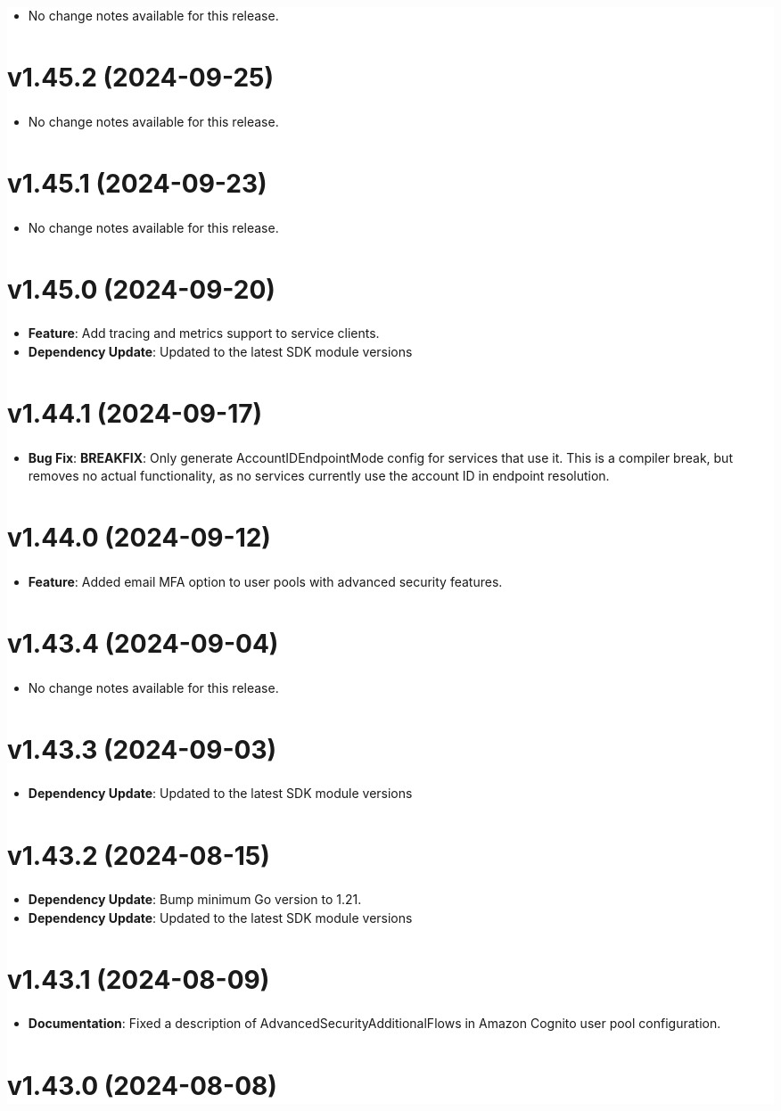 * No change notes available for this release.

# v1.45.2 (2024-09-25)

* No change notes available for this release.

# v1.45.1 (2024-09-23)

* No change notes available for this release.

# v1.45.0 (2024-09-20)

* **Feature**: Add tracing and metrics support to service clients.
* **Dependency Update**: Updated to the latest SDK module versions

# v1.44.1 (2024-09-17)

* **Bug Fix**: **BREAKFIX**: Only generate AccountIDEndpointMode config for services that use it. This is a compiler break, but removes no actual functionality, as no services currently use the account ID in endpoint resolution.

# v1.44.0 (2024-09-12)

* **Feature**: Added email MFA option to user pools with advanced security features.

# v1.43.4 (2024-09-04)

* No change notes available for this release.

# v1.43.3 (2024-09-03)

* **Dependency Update**: Updated to the latest SDK module versions

# v1.43.2 (2024-08-15)

* **Dependency Update**: Bump minimum Go version to 1.21.
* **Dependency Update**: Updated to the latest SDK module versions

# v1.43.1 (2024-08-09)

* **Documentation**: Fixed a description of AdvancedSecurityAdditionalFlows in Amazon Cognito user pool configuration.

# v1.43.0 (2024-08-08)
